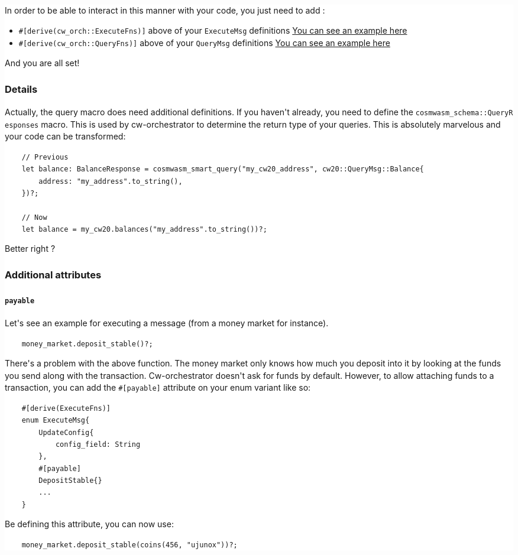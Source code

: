 In order to be able to interact in this manner with your code, you just need to add : 
- `#[derive(cw_orch::ExecuteFns)]` above of your `ExecuteMsg` definitions [You can see an example here](./src/msg.rs)
- `#[derive(cw_orch::QueryFns)]` above of your `QueryMsg` definitions [You can see an example here](./src/msg.rs)

And you are all set!

### Details

Actually, the query macro does need additional definitions. If you haven't already, you need to define the `cosmwasm_schema::QueryResponses` macro. This is used by cw-orchestrator to determine the return type of your queries. This is absolutely marvelous and your code can be transformed:

```rust,ignore
    // Previous
    let balance: BalanceResponse = cosmwasm_smart_query("my_cw20_address", cw20::QueryMsg::Balance{
        address: "my_address".to_string(),
    })?;

    // Now
    let balance = my_cw20.balances("my_address".to_string())?;
```

Better right ?

### Additional attributes

#### `payable`

Let's see an example for executing a message (from a money market for instance).

```rust,ignore
    money_market.deposit_stable()?;
```

There's a problem with the above function. The money market only knows how much you deposit into it by looking at the funds you send along with the transaction. Cw-orchestrator doesn't ask for funds by default. However, to allow attaching funds to a transaction, you can add the `#[payable]` attribute on your enum variant like so:

```rust, ignore
    #[derive(ExecuteFns)]
    enum ExecuteMsg{
        UpdateConfig{
            config_field: String
        },
        #[payable]
        DepositStable{}
        ...
    }
```

Be defining this attribute, you can now use:
```rust,ignore
    money_market.deposit_stable(coins(456, "ujunox"))?;
```
